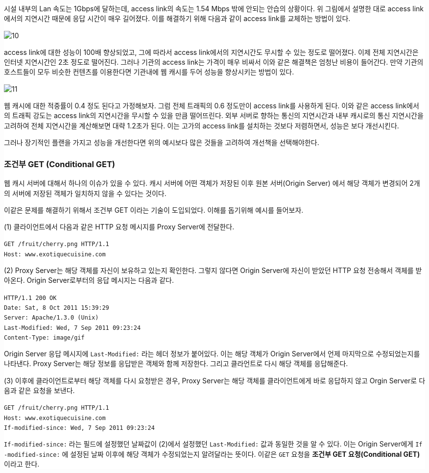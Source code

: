 시설 내부의 Lan 속도는 1Gbps에 달하는데, access link의 속도는 1.54 Mbps 밖에 안되는 안습의 상황이다. 위 그림에서 설명한 대로 access link에서의 지연시간 때문에 응답 시간이 매우 길어졌다. 이를 해결하기 위해 다음과 같이 access link를 교체하는 방법이 있다.

![10](https://user-images.githubusercontent.com/31771548/90328246-db63cb80-dfd5-11ea-9ff4-750d1005837c.png)

access link에 대한 성능이 100배 향상되었고, 그에 따라서 access link에서의 지연시간도 무시할 수 있는 정도로 떨어졌다. 이제 전체 지연시간은 인터넷 지연시간인 2초 정도로 떨어진다. 그러나 기관의 access link는 가격이 매우 비싸서 이와 같은 해결책은 엄청난 비용이 들어간다. 만약 기관의 호스트들이 모두 비슷한 컨텐츠를 이용한다면 기관내에 웹 캐시를 두어 성능을 향상시키는 방법이 있다.

![11](https://user-images.githubusercontent.com/31771548/90328248-db63cb80-dfd5-11ea-9d39-78c07086dee9.png)

웹 캐시에 대한 적중률이 0.4 정도 된다고 가정해보자. 그럼 전체 트래픽의 0.6 정도만이 access link를 사용하게 된다. 이와 같은 access link에서의 트래픽 강도는 access link의 지연시간을 무시할 수 있을 만큼 떨어뜨린다. 외부 서버로 향하는 통신의 지연시간과 내부 캐시로의 통신 지연시간을 고려하여 전체 지연시간을 계산해보면 대략 1.2초가 된다. 이는 고가의 access link를 설치하는 것보다 저렴하면서, 성능은 보다 개선시킨다.

그러나 장기적인 플랜을 가지고 성능을 개선한다면 위의 예시보다 많은 것들을 고려하여 개선책을 선택해야한다.

### 조건부 GET (Conditional GET)

웹 캐시 서버에 대해서 하나의 이슈가 있을 수 있다. 캐시 서버에 어떤 객체가 저장된 이후 원본 서버(Origin Server) 에서 해당 객체가 변경되어 2개의 서버에 저장된 객체가 일치하지 않을 수 있다는 것이다.

이같은 문제를 해결하기 위해서 조건부 GET 이라는 기술이 도입되었다. 이해를 돕기위해 예시를 들어보자.

(1) 클라이언트에서 다음과 같은 HTTP 요청 메시지를 Proxy Server에 전달한다.

```txt
GET /fruit/cherry.png HTTP/1.1
Host: www.exotiquecuisine.com

```

(2) Proxy Server는 해당 객체를 자신이 보유하고 있는지 확인한다. 그렇지 않다면 Origin Server에 자신이 받았던 HTTP 요청 전송해서 객체를 받아온다. Origin Server로부터의 응답 메시지는 다음과 같다.

```txt
HTTP/1.1 200 OK
Date: Sat, 8 Oct 2011 15:39:29
Server: Apache/1.3.0 (Unix)
Last-Modified: Wed, 7 Sep 2011 09:23:24
Content-Type: image/gif
```

Origin Server 응답 메시지에 `Last-Modified:` 라는 헤더 정보가 붙어있다. 이는 해당 객체가 Origin Server에서 언제 마지막으로 수정되었는지를 나타낸다. Proxy Server는 해당 정보를 응답받은 객체와 함께 저장한다. 그리고 클라언트로 다시 해당 객체를 응답해준다.

(3) 이후에 클라이언트로부터 해당 객체를 다시 요청받은 경우, Proxy Server는 해당 객체를 클라이언트에게 바로 응답하지 않고 Orgin Server로 다음과 같은 요청을 보낸다.

```txt
GET /fruit/cherry.png HTTP/1.1
Host: www.exotiquecuisine.com
If-modified-since: Wed, 7 Sep 2011 09:23:24
```

`If-modified-since:` 라는 필드에 설정했던 날짜값이 (2)에서 설정했던 `Last-Modified:` 값과 동일한 것을 알 수 있다. 이는 Origin Server에게 `If-modified-since:` 에 설정된 날짜 이후에 해당 객체가 수정되었는지 알려달라는 뜻이다. 이같은 `GET` 요청을 **조건부 GET 요청(Conditional GET)** 이라고 한다.

